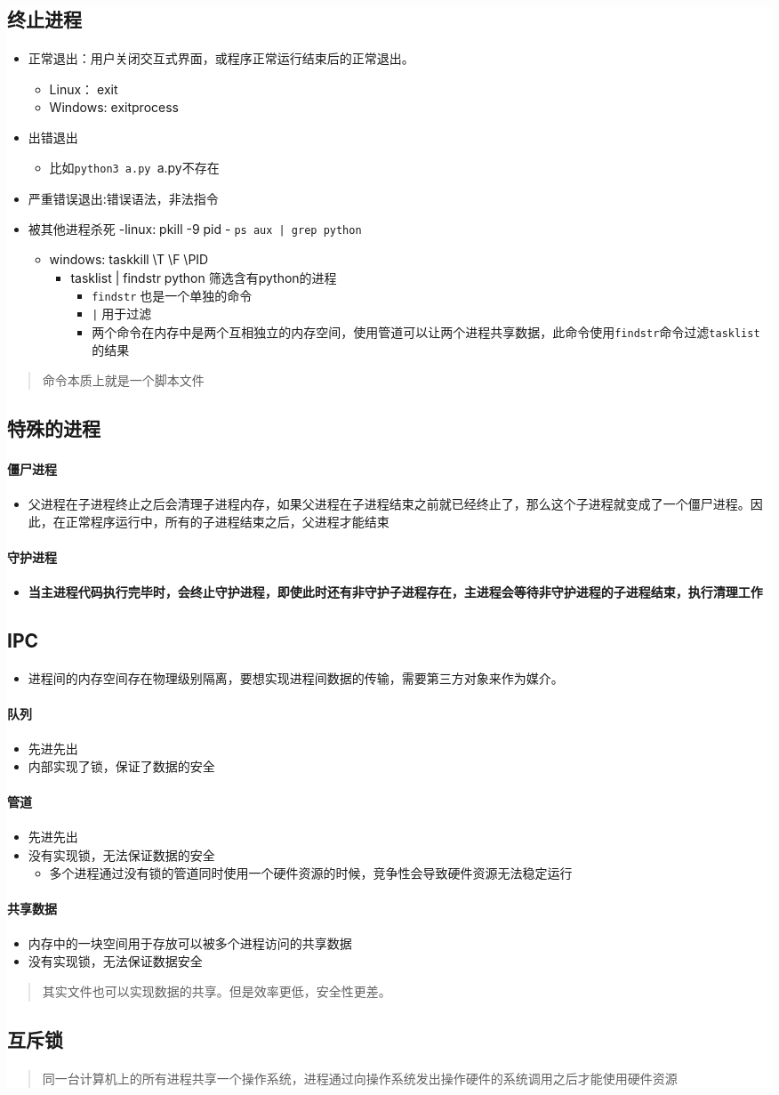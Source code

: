 
## 终止进程
- 正常退出：用户关闭交互式界面，或程序正常运行结束后的正常退出。
	- Linux： exit
	- Windows: exitprocess

- 出错退出
	- 比如`python3 a.py `a.py不存在
	
- 严重错误退出:错误语法，非法指令

- 被其他进程杀死
	-linux: pkill -9 pid
		- `ps aux | grep python`
	- windows: taskkill \T \F \PID
		- tasklist | findstr python 筛选含有python的进程
			- `findstr` 也是一个单独的命令
			-  `|` 用于过滤
			-  两个命令在内存中是两个互相独立的内存空间，使用管道可以让两个进程共享数据，此命令使用`findstr`命令过滤`tasklist`的结果
> 命令本质上就是一个脚本文件

## 特殊的进程
#### 僵尸进程
- 父进程在子进程终止之后会清理子进程内存，如果父进程在子进程结束之前就已经终止了，那么这个子进程就变成了一个僵尸进程。因此，在正常程序运行中，所有的子进程结束之后，父进程才能结束

#### 守护进程
- **当主进程代码执行完毕时，会终止守护进程，即使此时还有非守护子进程存在，主进程会等待非守护进程的子进程结束，执行清理工作**

## IPC
- 进程间的内存空间存在物理级别隔离，要想实现进程间数据的传输，需要第三方对象来作为媒介。

#### 队列

- 先进先出
- 内部实现了锁，保证了数据的安全

#### 管道
- 先进先出
- 没有实现锁，无法保证数据的安全
	- 多个进程通过没有锁的管道同时使用一个硬件资源的时候，竞争性会导致硬件资源无法稳定运行

#### 共享数据
- 内存中的一块空间用于存放可以被多个进程访问的共享数据
- 没有实现锁，无法保证数据安全

> 其实文件也可以实现数据的共享。但是效率更低，安全性更差。



## 互斥锁
> 同一台计算机上的所有进程共享一个操作系统，进程通过向操作系统发出操作硬件的系统调用之后才能使用硬件资源
